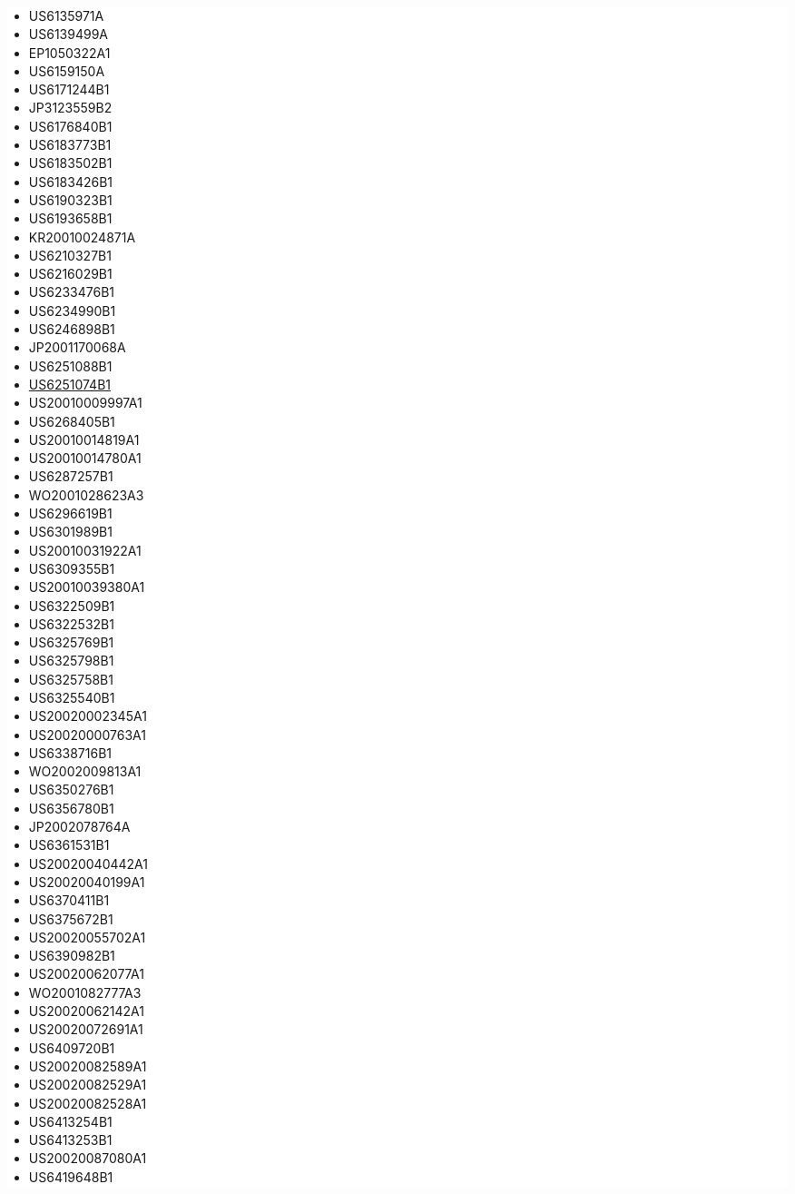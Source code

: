  * US6135971A
 * US6139499A
 * EP1050322A1
 * US6159150A
 * US6171244B1
 * JP3123559B2
 * US6176840B1
 * US6183773B1
 * US6183502B1
 * US6183426B1
 * US6190323B1
 * US6193658B1
 * KR20010024871A
 * US6210327B1
 * US6216029B1
 * US6233476B1
 * US6234990B1
 * US6246898B1
 * JP2001170068A
 * US6251088B1
 * [US6251074B1](US6251074B1.md)
 * US20010009997A1
 * US6268405B1
 * US20010014819A1
 * US20010014780A1
 * US6287257B1
 * WO2001028623A3
 * US6296619B1
 * US6301989B1
 * US20010031922A1
 * US6309355B1
 * US20010039380A1
 * US6322509B1
 * US6322532B1
 * US6325769B1
 * US6325798B1
 * US6325758B1
 * US6325540B1
 * US20020002345A1
 * US20020000763A1
 * US6338716B1
 * WO2002009813A1
 * US6350276B1
 * US6356780B1
 * JP2002078764A
 * US6361531B1
 * US20020040442A1
 * US20020040199A1
 * US6370411B1
 * US6375672B1
 * US20020055702A1
 * US6390982B1
 * US20020062077A1
 * WO2001082777A3
 * US20020062142A1
 * US20020072691A1
 * US6409720B1
 * US20020082589A1
 * US20020082529A1
 * US20020082528A1
 * US6413254B1
 * US6413253B1
 * US20020087080A1
 * US6419648B1